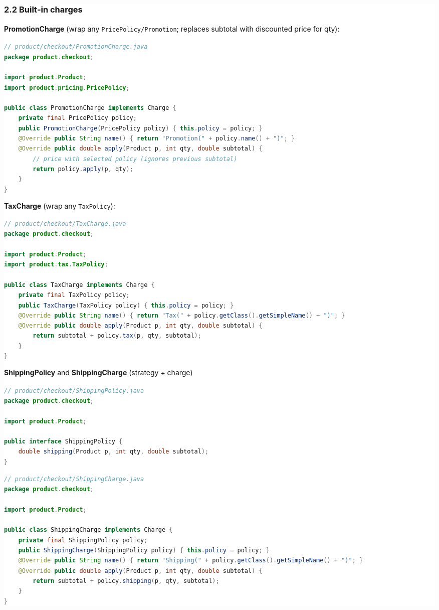 ### 2.2 Built‑in charges

**PromotionCharge** (wrap any `PricePolicy/Promotion`; replaces subtotal with discounted price for qty):
```java
// product/checkout/PromotionCharge.java
package product.checkout;

import product.Product;
import product.pricing.PricePolicy;

public class PromotionCharge implements Charge {
    private final PricePolicy policy;
    public PromotionCharge(PricePolicy policy) { this.policy = policy; }
    @Override public String name() { return "Promotion(" + policy.name() + ")"; }
    @Override public double apply(Product p, int qty, double subtotal) {
        // price with selected policy (ignores previous subtotal)
        return policy.apply(p, qty);
    }
}
```

**TaxCharge** (wrap any `TaxPolicy`):
```java
// product/checkout/TaxCharge.java
package product.checkout;

import product.Product;
import product.tax.TaxPolicy;

public class TaxCharge implements Charge {
    private final TaxPolicy policy;
    public TaxCharge(TaxPolicy policy) { this.policy = policy; }
    @Override public String name() { return "Tax(" + policy.getClass().getSimpleName() + ")"; }
    @Override public double apply(Product p, int qty, double subtotal) {
        return subtotal + policy.tax(p, qty, subtotal);
    }
}
```

**ShippingPolicy** and **ShippingCharge** (strategy + charge)
```java
// product/checkout/ShippingPolicy.java
package product.checkout;

import product.Product;

public interface ShippingPolicy {
    double shipping(Product p, int qty, double subtotal);
}
```
```java
// product/checkout/ShippingCharge.java
package product.checkout;

import product.Product;

public class ShippingCharge implements Charge {
    private final ShippingPolicy policy;
    public ShippingCharge(ShippingPolicy policy) { this.policy = policy; }
    @Override public String name() { return "Shipping(" + policy.getClass().getSimpleName() + ")"; }
    @Override public double apply(Product p, int qty, double subtotal) {
        return subtotal + policy.shipping(p, qty, subtotal);
    }
}
```